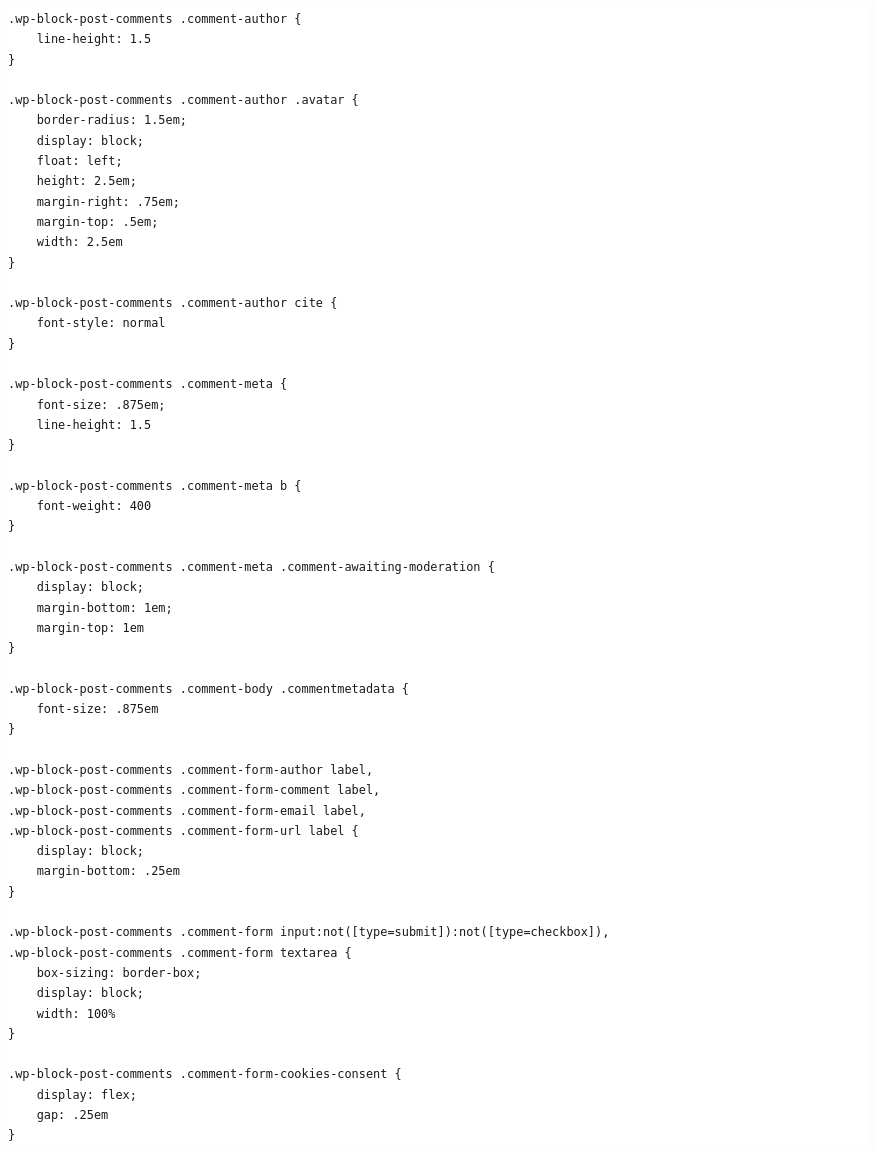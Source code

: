 	.wp-block-post-comments .comment-author {
		line-height: 1.5
	}

	.wp-block-post-comments .comment-author .avatar {
		border-radius: 1.5em;
		display: block;
		float: left;
		height: 2.5em;
		margin-right: .75em;
		margin-top: .5em;
		width: 2.5em
	}

	.wp-block-post-comments .comment-author cite {
		font-style: normal
	}

	.wp-block-post-comments .comment-meta {
		font-size: .875em;
		line-height: 1.5
	}

	.wp-block-post-comments .comment-meta b {
		font-weight: 400
	}

	.wp-block-post-comments .comment-meta .comment-awaiting-moderation {
		display: block;
		margin-bottom: 1em;
		margin-top: 1em
	}

	.wp-block-post-comments .comment-body .commentmetadata {
		font-size: .875em
	}

	.wp-block-post-comments .comment-form-author label,
	.wp-block-post-comments .comment-form-comment label,
	.wp-block-post-comments .comment-form-email label,
	.wp-block-post-comments .comment-form-url label {
		display: block;
		margin-bottom: .25em
	}

	.wp-block-post-comments .comment-form input:not([type=submit]):not([type=checkbox]),
	.wp-block-post-comments .comment-form textarea {
		box-sizing: border-box;
		display: block;
		width: 100%
	}

	.wp-block-post-comments .comment-form-cookies-consent {
		display: flex;
		gap: .25em
	}
